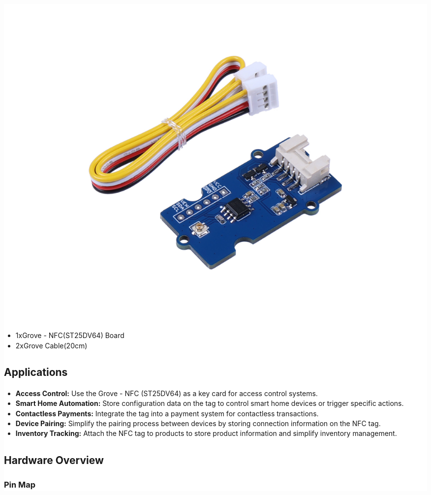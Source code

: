 ![](https://raw.githubusercontent.com/Longan-Labs/NFC_ST25DV_RES/main/images/5-101021093---Grove---NFC(ST25DV64KC)-45fontall.jpg)
- 1xGrove - NFC(ST25DV64) Board
- 2xGrove Cable(20cm)

## Applications

- **Access Control:** Use the Grove - NFC (ST25DV64) as a key card for access control systems.
- **Smart Home Automation:** Store configuration data on the tag to control smart home devices or trigger specific actions.
- **Contactless Payments:** Integrate the tag into a payment system for contactless transactions.
- **Device Pairing:** Simplify the pairing process between devices by storing connection information on the NFC tag.
- **Inventory Tracking:** Attach the NFC tag to products to store product information and simplify inventory management.

## Hardware Overview

### Pin Map
